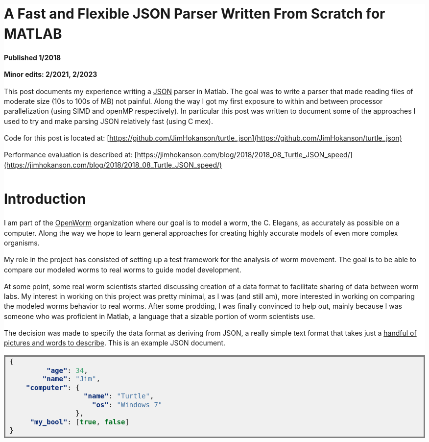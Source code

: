 # A Fast and Flexible JSON Parser Written From Scratch for MATLAB #

**Published 1/2018**

**Minor edits: 2/2021, 2/2023**

This post documents my experience writing a [JSON](https://en.wikipedia.org/wiki/JSON) parser in Matlab. The goal was to write a parser that made reading files of moderate size (10s to 100s of MB) not painful. Along the way I got my first exposure to within and between processor parallelization (using SIMD and openMP respectively). In particular this post was written to document some of the approaches I used to try and make parsing JSON relatively fast (using C mex).

Code for this post is located at:
[https://github.com/JimHokanson/turtle_json](https://github.com/JimHokanson/turtle_json)

Performance evaluation is described at:
[https://jimhokanson.com/blog/2018/2018_08_Turtle_JSON_speed/](https://jimhokanson.com/blog/2018/2018_08_Turtle_JSON_speed/)

# Introduction #

I am part of the [OpenWorm](http://openworm.org/) organization where our goal is to model a worm, the C. Elegans, as accurately as possible on a computer. Along the way we hope to learn general approaches for creating highly accurate models of even more complex organisms.

My role in the project has consisted of setting up a test framework for the analysis of worm movement. The goal is to be able to compare our modeled worms to real worms to guide model development.

At some point, some real worm scientists started discussing creation of a data format to facilitate sharing of data between worm labs. My interest in working on this project was pretty minimal, as I was (and still am), more interested in working on comparing the modeled worms behavior to real worms. After some prodding, I was finally convinced to help out, mainly because I was someone who was proficient in Matlab, a language that a sizable portion of worm scientists use.

The decision was made to specify the data format as deriving from JSON, a really simple text format that takes just a [handful of pictures and words to describe](http://json.org/). This is an example JSON document.

<div style="background: #f0f0f0; border-width: 0.1em 0.1em 0.1em 0.8em; border: solid gray; overflow: auto; padding: 0.2em 0.6em; width: auto;">
<pre style="line-height: 125%; margin: 0;">{
         <span style="color: #062873; font-weight: bold;">"age"</span>: <span style="color: #40a070;">34</span>,
        <span style="color: #062873; font-weight: bold;">"name"</span>: <span style="color: #4070a0;">"Jim"</span>,
    <span style="color: #062873; font-weight: bold;">"computer"</span>: {
                  <span style="color: #062873; font-weight: bold;">"name"</span>: <span style="color: #4070a0;">"Turtle"</span>,
                    <span style="color: #062873; font-weight: bold;">"os"</span>: <span style="color: #4070a0;">"Windows 7"</span>
                },
     <span style="color: #062873; font-weight: bold;">"my_bool"</span>: [<span style="color: #007020; font-weight: bold;">true</span>, <span style="color: #007020; font-weight: bold;">false</span>]
}</pre>
</div>
